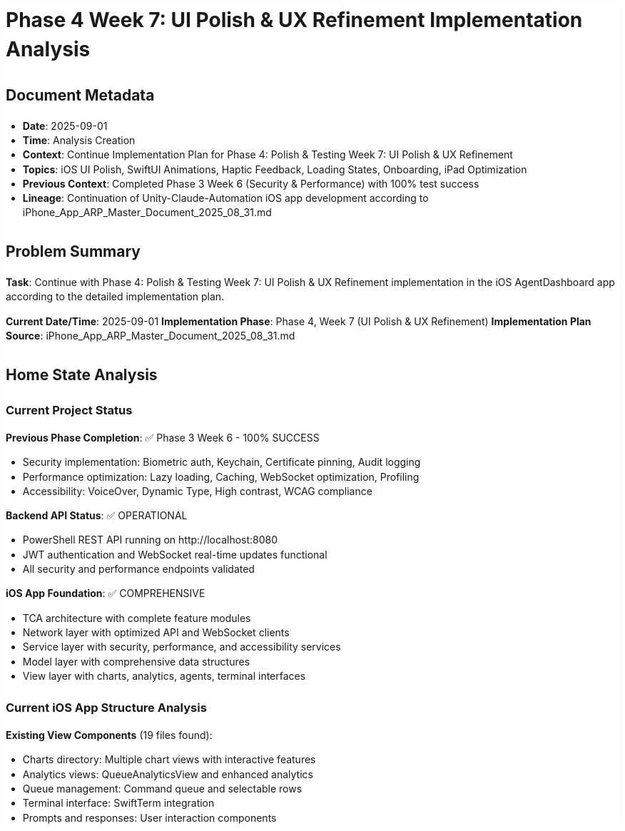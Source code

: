 # Phase 4 Week 7: UI Polish & UX Refinement Implementation Analysis

## Document Metadata
- **Date**: 2025-09-01
- **Time**: Analysis Creation
- **Context**: Continue Implementation Plan for Phase 4: Polish & Testing Week 7: UI Polish & UX Refinement
- **Topics**: iOS UI Polish, SwiftUI Animations, Haptic Feedback, Loading States, Onboarding, iPad Optimization
- **Previous Context**: Completed Phase 3 Week 6 (Security & Performance) with 100% test success
- **Lineage**: Continuation of Unity-Claude-Automation iOS app development according to iPhone_App_ARP_Master_Document_2025_08_31.md

## Problem Summary
**Task**: Continue with Phase 4: Polish & Testing Week 7: UI Polish & UX Refinement implementation in the iOS AgentDashboard app according to the detailed implementation plan.

**Current Date/Time**: 2025-09-01
**Implementation Phase**: Phase 4, Week 7 (UI Polish & UX Refinement)
**Implementation Plan Source**: iPhone_App_ARP_Master_Document_2025_08_31.md

## Home State Analysis

### Current Project Status
**Previous Phase Completion**: ✅ Phase 3 Week 6 - 100% SUCCESS
- Security implementation: Biometric auth, Keychain, Certificate pinning, Audit logging
- Performance optimization: Lazy loading, Caching, WebSocket optimization, Profiling
- Accessibility: VoiceOver, Dynamic Type, High contrast, WCAG compliance

**Backend API Status**: ✅ OPERATIONAL
- PowerShell REST API running on http://localhost:8080
- JWT authentication and WebSocket real-time updates functional
- All security and performance endpoints validated

**iOS App Foundation**: ✅ COMPREHENSIVE
- TCA architecture with complete feature modules
- Network layer with optimized API and WebSocket clients
- Service layer with security, performance, and accessibility services
- Model layer with comprehensive data structures
- View layer with charts, analytics, agents, terminal interfaces

### Current iOS App Structure Analysis
**Existing View Components** (19 files found):
- Charts directory: Multiple chart views with interactive features
- Analytics views: QueueAnalyticsView and enhanced analytics
- Queue management: Command queue and selectable rows
- Terminal interface: SwiftTerm integration
- Prompts and responses: User interaction components
